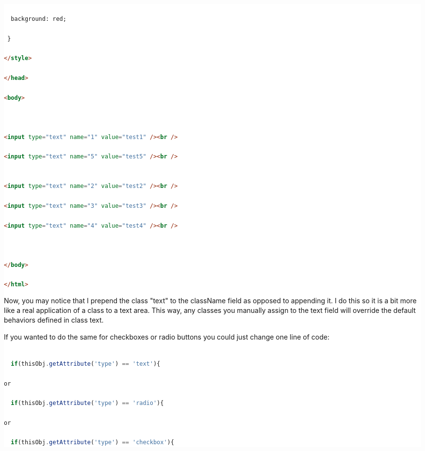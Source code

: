 ```html

  background: red;

 }

</style>

</head>

<body>



<input type="text" name="1" value="test1" /><br />

<input type="text" name="5" value="test5" /><br />


<input type="text" name="2" value="test2" /><br />

<input type="text" name="3" value="test3" /><br />

<input type="text" name="4" value="test4" /><br />



</body>

</html>


```




Now, you may notice that I prepend the class "text" to the className field as opposed to appending it.  I do this so it is a bit more like a real application of a class to a text area.  This way, any classes you manually assign to the text field will override the default behaviors defined in class text.


If you wanted to do the same for checkboxes or radio buttons you could just change one line of code:


```js

  if(thisObj.getAttribute('type') == 'text'){

or

  if(thisObj.getAttribute('type') == 'radio'){

or

  if(thisObj.getAttribute('type') == 'checkbox'){


```
